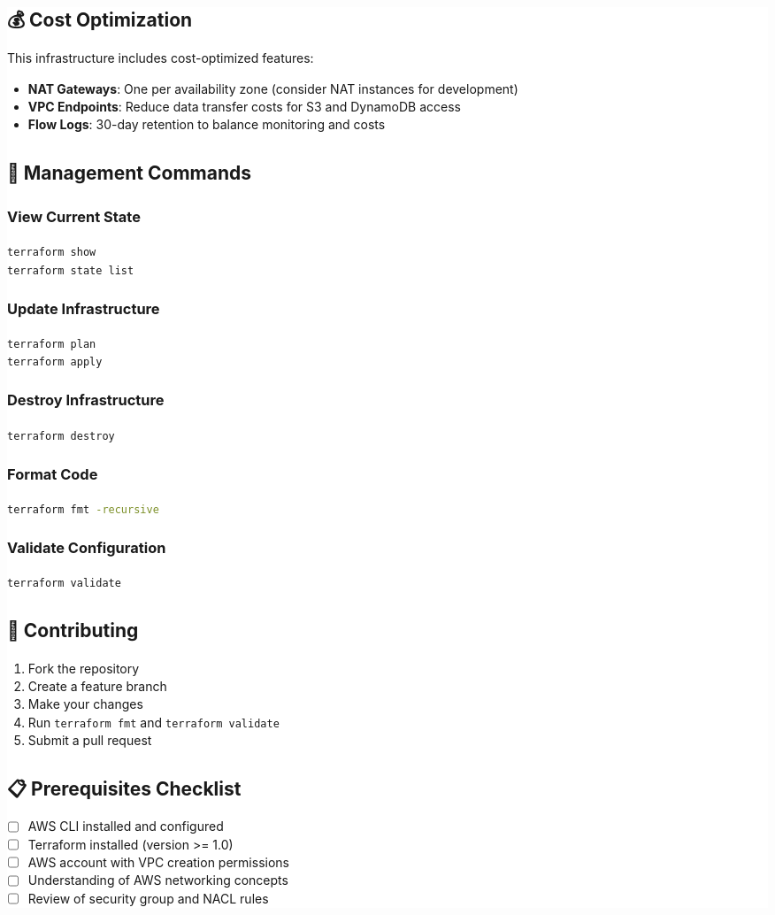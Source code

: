 ## 💰 Cost Optimization

This infrastructure includes cost-optimized features:
- **NAT Gateways**: One per availability zone (consider NAT instances for development)
- **VPC Endpoints**: Reduce data transfer costs for S3 and DynamoDB access
- **Flow Logs**: 30-day retention to balance monitoring and costs

## 🔄 Management Commands

### View Current State
```bash
terraform show
terraform state list
```

### Update Infrastructure
```bash
terraform plan
terraform apply
```

### Destroy Infrastructure
```bash
terraform destroy
```

### Format Code
```bash
terraform fmt -recursive
```

### Validate Configuration
```bash
terraform validate
```

## 🤝 Contributing

1. Fork the repository
2. Create a feature branch
3. Make your changes
4. Run `terraform fmt` and `terraform validate`
5. Submit a pull request

## 📋 Prerequisites Checklist

- [ ] AWS CLI installed and configured
- [ ] Terraform installed (version >= 1.0)
- [ ] AWS account with VPC creation permissions
- [ ] Understanding of AWS networking concepts
- [ ] Review of security group and NACL rules
